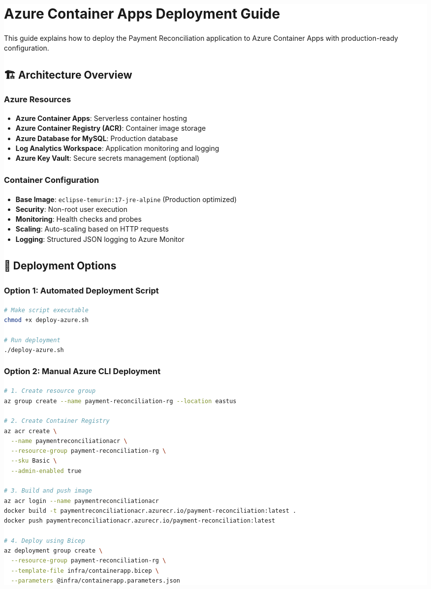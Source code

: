 # Azure Container Apps Deployment Guide

This guide explains how to deploy the Payment Reconciliation application to Azure Container Apps with production-ready configuration.

## 🏗️ Architecture Overview

### Azure Resources
- **Azure Container Apps**: Serverless container hosting
- **Azure Container Registry (ACR)**: Container image storage
- **Azure Database for MySQL**: Production database
- **Log Analytics Workspace**: Application monitoring and logging
- **Azure Key Vault**: Secure secrets management (optional)

### Container Configuration
- **Base Image**: `eclipse-temurin:17-jre-alpine` (Production optimized)
- **Security**: Non-root user execution
- **Monitoring**: Health checks and probes
- **Scaling**: Auto-scaling based on HTTP requests
- **Logging**: Structured JSON logging to Azure Monitor

## 🚀 Deployment Options

### Option 1: Automated Deployment Script

```bash
# Make script executable
chmod +x deploy-azure.sh

# Run deployment
./deploy-azure.sh
```

### Option 2: Manual Azure CLI Deployment

```bash
# 1. Create resource group
az group create --name payment-reconciliation-rg --location eastus

# 2. Create Container Registry
az acr create \
  --name paymentreconciliationacr \
  --resource-group payment-reconciliation-rg \
  --sku Basic \
  --admin-enabled true

# 3. Build and push image
az acr login --name paymentreconciliationacr
docker build -t paymentreconciliationacr.azurecr.io/payment-reconciliation:latest .
docker push paymentreconciliationacr.azurecr.io/payment-reconciliation:latest

# 4. Deploy using Bicep
az deployment group create \
  --resource-group payment-reconciliation-rg \
  --template-file infra/containerapp.bicep \
  --parameters @infra/containerapp.parameters.json
```
